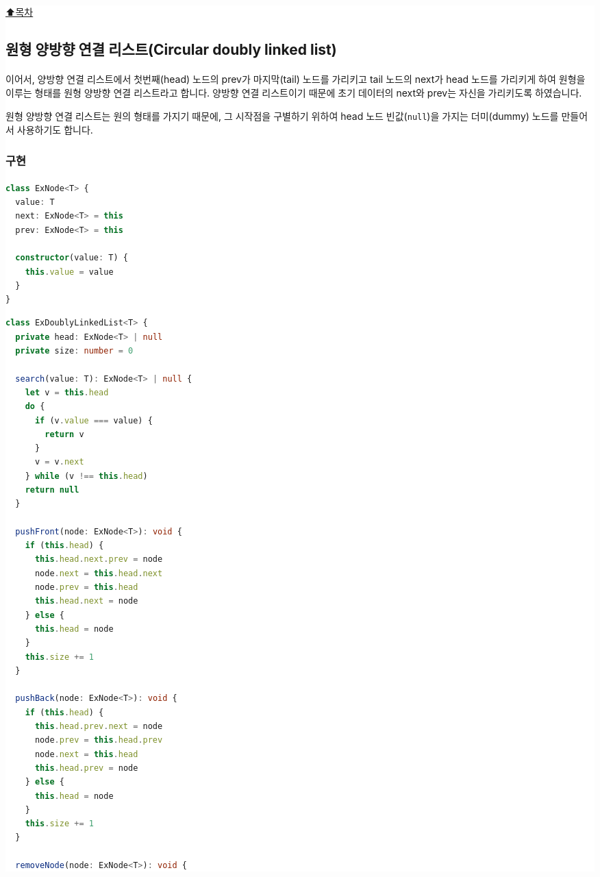 [⬆목차](#목차)

## 원형 양방향 연결 리스트(Circular doubly linked list)

이어서, 양방향 연결 리스트에서 첫번째(head) 노드의 prev가 마지막(tail) 노드를 가리키고 tail 노드의 next가 head 노드를 가리키게 하여 원형을 이루는 형태를 원형 양방향 연결 리스트라고 합니다. 양방향 연결 리스트이기 때문에 초기 데이터의 next와 prev는 자신을 가리키도록 하였습니다.

원형 양방향 연결 리스트는 원의 형태를 가지기 때문에, 그 시작점을 구별하기 위하여 head 노드 빈값(`null`)을 가지는 더미(dummy) 노드를 만들어서 사용하기도 합니다.

### 구현

```ts
class ExNode<T> {
  value: T
  next: ExNode<T> = this
  prev: ExNode<T> = this

  constructor(value: T) {
    this.value = value
  }
}
```

```ts
class ExDoublyLinkedList<T> {
  private head: ExNode<T> | null
  private size: number = 0

  search(value: T): ExNode<T> | null {
    let v = this.head
    do {
      if (v.value === value) {
        return v
      }
      v = v.next
    } while (v !== this.head)
    return null
  }

  pushFront(node: ExNode<T>): void {
    if (this.head) {
      this.head.next.prev = node
      node.next = this.head.next
      node.prev = this.head
      this.head.next = node
    } else {
      this.head = node
    }
    this.size += 1
  }

  pushBack(node: ExNode<T>): void {
    if (this.head) {
      this.head.prev.next = node
      node.prev = this.head.prev
      node.next = this.head
      this.head.prev = node
    } else {
      this.head = node
    }
    this.size += 1
  }

  removeNode(node: ExNode<T>): void {
```